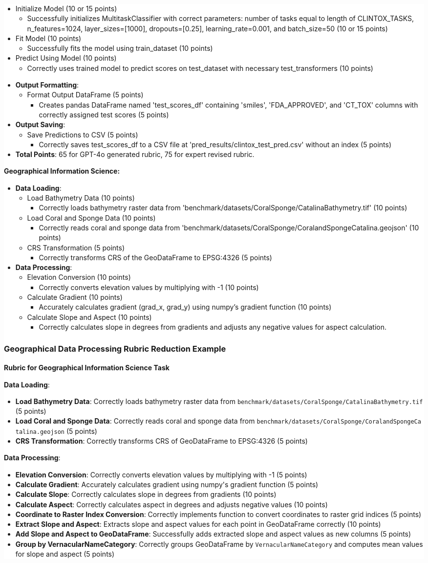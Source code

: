   * Initialize Model (10 or 15 points)
    - Successfully initializes MultitaskClassifier with correct parameters: number of tasks equal to length of CLINTOX_TASKS, n_features=1024, layer_sizes=[1000], dropouts=[0.25], learning_rate=0.001, and batch_size=50 (10 or 15 points)
  * Fit Model (10 points)
    - Successfully fits the model using train_dataset (10 points)
  * Predict Using Model (10 points)
    - Correctly uses trained model to predict scores on test_dataset with necessary test_transformers (10 points)
- **Output Formatting**:
  * Format Output DataFrame (5 points)
    - Creates pandas DataFrame named 'test_scores_df' containing 'smiles', 'FDA_APPROVED', and 'CT_TOX' columns with correctly assigned test scores (5 points)
- **Output Saving**:
  * Save Predictions to CSV (5 points)
    - Correctly saves test_scores_df to a CSV file at 'pred_results/clintox_test_pred.csv' without an index (5 points)
- **Total Points**: 65 for GPT-4o generated rubric, 75 for expert revised rubric.

**Geographical Information Science:**
- **Data Loading**:
  * Load Bathymetry Data (10 points)
    - Correctly loads bathymetry raster data from 'benchmark/datasets/CoralSponge/CatalinaBathymetry.tif' (10 points)
  * Load Coral and Sponge Data (10 points)
    - Correctly reads coral and sponge data from 'benchmark/datasets/CoralSponge/CoralandSpongeCatalina.geojson' (10 points)
  * CRS Transformation (5 points)
    - Correctly transforms CRS of the GeoDataFrame to EPSG:4326 (5 points)
- **Data Processing**:
  * Elevation Conversion (10 points)
    - Correctly converts elevation values by multiplying with -1 (10 points)
  * Calculate Gradient (10 points)
    - Accurately calculates gradient (grad_x, grad_y) using numpy’s gradient function (10 points)
  * Calculate Slope and Aspect (10 points)
    - Correctly calculates slope in degrees from gradients and adjusts any negative values for aspect calculation.

### Geographical Data Processing Rubric Reduction Example

**Rubric for Geographical Information Science Task**

**Data Loading**:
- **Load Bathymetry Data**: Correctly loads bathymetry raster data from `benchmark/datasets/CoralSponge/CatalinaBathymetry.tif` (5 points)
- **Load Coral and Sponge Data**: Correctly reads coral and sponge data from `benchmark/datasets/CoralSponge/CoralandSpongeCatalina.geojson` (5 points)
- **CRS Transformation**: Correctly transforms CRS of GeoDataFrame to EPSG:4326 (5 points)

**Data Processing**:
- **Elevation Conversion**: Correctly converts elevation values by multiplying with -1 (5 points)
- **Calculate Gradient**: Accurately calculates gradient using numpy's gradient function (5 points)
- **Calculate Slope**: Correctly calculates slope in degrees from gradients (10 points)
- **Calculate Aspect**: Correctly calculates aspect in degrees and adjusts negative values (10 points)
- **Coordinate to Raster Index Conversion**: Correctly implements function to convert coordinates to raster grid indices (5 points)
- **Extract Slope and Aspect**: Extracts slope and aspect values for each point in GeoDataFrame correctly (10 points)
- **Add Slope and Aspect to GeoDataFrame**: Successfully adds extracted slope and aspect values as new columns (5 points)
- **Group by VernacularNameCategory**: Correctly groups GeoDataFrame by `VernacularNameCategory` and computes mean values for slope and aspect (5 points)
